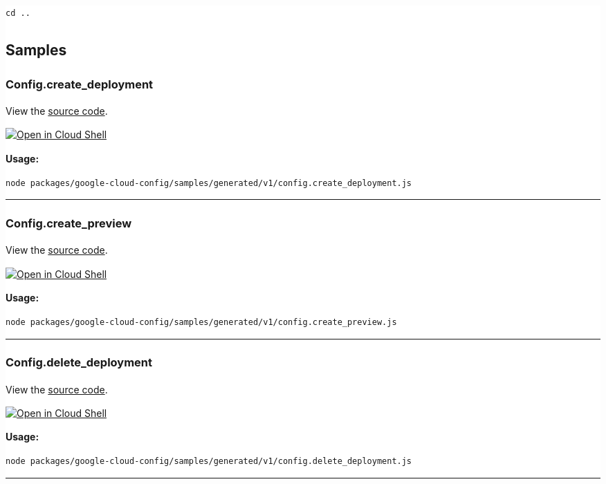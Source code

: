 `cd ..`

## Samples



### Config.create_deployment

View the [source code](https://github.com/googleapis/google-cloud-node/blob/main/packages/google-cloud-config/samples/generated/v1/config.create_deployment.js).

[![Open in Cloud Shell][shell_img]](https://console.cloud.google.com/cloudshell/open?git_repo=https://github.com/googleapis/google-cloud-node&page=editor&open_in_editor=packages/google-cloud-config/samples/generated/v1/config.create_deployment.js,samples/README.md)

__Usage:__


`node packages/google-cloud-config/samples/generated/v1/config.create_deployment.js`


-----




### Config.create_preview

View the [source code](https://github.com/googleapis/google-cloud-node/blob/main/packages/google-cloud-config/samples/generated/v1/config.create_preview.js).

[![Open in Cloud Shell][shell_img]](https://console.cloud.google.com/cloudshell/open?git_repo=https://github.com/googleapis/google-cloud-node&page=editor&open_in_editor=packages/google-cloud-config/samples/generated/v1/config.create_preview.js,samples/README.md)

__Usage:__


`node packages/google-cloud-config/samples/generated/v1/config.create_preview.js`


-----




### Config.delete_deployment

View the [source code](https://github.com/googleapis/google-cloud-node/blob/main/packages/google-cloud-config/samples/generated/v1/config.delete_deployment.js).

[![Open in Cloud Shell][shell_img]](https://console.cloud.google.com/cloudshell/open?git_repo=https://github.com/googleapis/google-cloud-node&page=editor&open_in_editor=packages/google-cloud-config/samples/generated/v1/config.delete_deployment.js,samples/README.md)

__Usage:__


`node packages/google-cloud-config/samples/generated/v1/config.delete_deployment.js`


-----


[//]: # "This README.md file is auto-generated, all changes to this file will be lost."
[//]: # "To regenerate it, use `python -m synthtool`."
[shell_img]: https://gstatic.com/cloudssh/images/open-btn.png
[shell_link]: https://console.cloud.google.com/cloudshell/open?git_repo=https://github.com/googleapis/google-cloud-node&page=editor&open_in_editor=samples/README.md
[product-docs]: https://cloud.google.com/infrastructure-manager/docs/overview